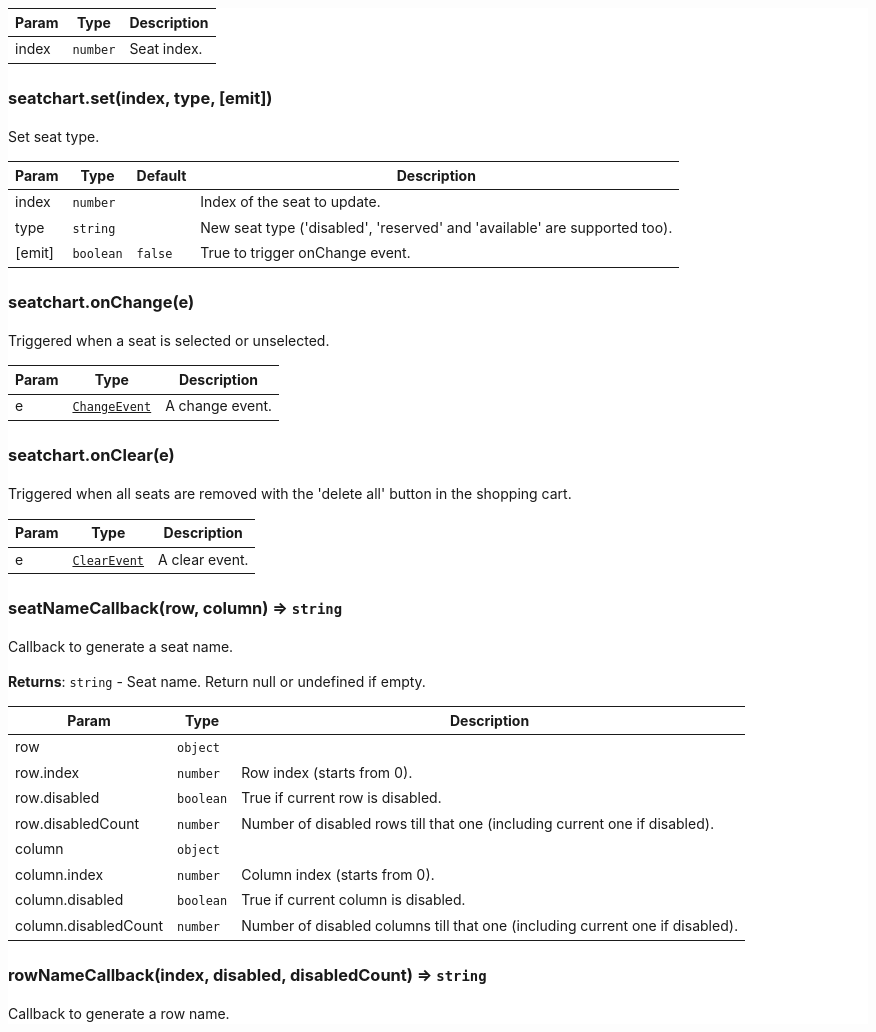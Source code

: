 | Param | Type | Description |
| --- | --- | --- |
| index | <code>number</code> | Seat index. |

<h3 id="Seatchartset">
  seatchart.set(index, type, [emit])</h3>Set seat type.


| Param | Type | Default | Description |
| --- | --- | --- | --- |
| index | <code>number</code> |  | Index of the seat to update. |
| type | <code>string</code> |  | New seat type ('disabled', 'reserved' and 'available' are supported too). |
| [emit] | <code>boolean</code> | <code>false</code> | True to trigger onChange event. |

<h3 id="SeatchartonChange">
  seatchart.onChange(e)</h3>Triggered when a seat is selected or unselected.


| Param | Type | Description |
| --- | --- | --- |
| e | [<code>ChangeEvent</code>](#ChangeEvent) | A change event. |

<h3 id="SeatchartonClear">
  seatchart.onClear(e)</h3>Triggered when all seats are removed with the 'delete all' button in the shopping cart.


| Param | Type | Description |
| --- | --- | --- |
| e | [<code>ClearEvent</code>](#ClearEvent) | A clear event. |

<h3 id="seatNameCallback">
  seatNameCallback(row, column) ⇒ <code>string</code></h3>Callback to generate a seat name.

**Returns**: <code>string</code> - Seat name. Return null or undefined if empty.  

| Param | Type | Description |
| --- | --- | --- |
| row | <code>object</code> |  |
| row.index | <code>number</code> | Row index (starts from 0). |
| row.disabled | <code>boolean</code> | True if current row is disabled. |
| row.disabledCount | <code>number</code> | Number of disabled rows till that one (including current one if disabled). |
| column | <code>object</code> |  |
| column.index | <code>number</code> | Column index (starts from 0). |
| column.disabled | <code>boolean</code> | True if current column is disabled. |
| column.disabledCount | <code>number</code> | Number of disabled columns till that one (including current one if disabled). |

<h3 id="rowNameCallback">
  rowNameCallback(index, disabled, disabledCount) ⇒ <code>string</code></h3>Callback to generate a row name.
